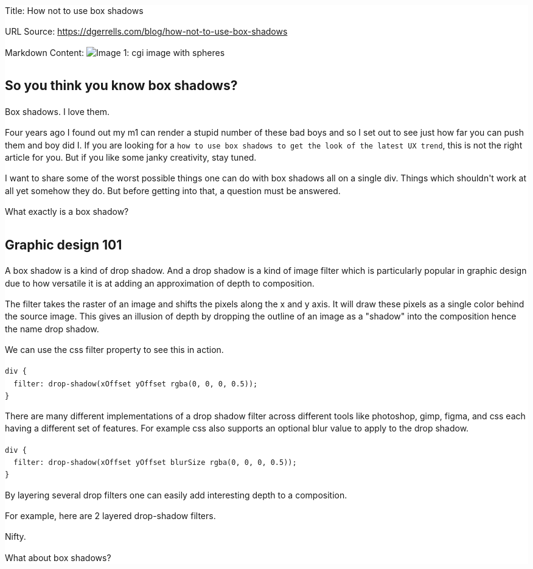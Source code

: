Title: How not to use box shadows

URL Source: https://dgerrells.com/blog/how-not-to-use-box-shadows

Markdown Content:
![Image 1: cgi image with spheres](https://dgerrells.com/images/boxshadowrender.jpg)

So you think you know box shadows?
----------------------------------

Box shadows. I love them.

Four years ago I found out my m1 can render a stupid number of these bad boys and so I set out to see just how far you can push them and boy did I. If you are looking for a `how to use box shadows to get the look of the latest UX trend`, this is not the right article for you. But if you like some janky creativity, stay tuned.

I want to share some of the worst possible things one can do with box shadows all on a single div. Things which shouldn't work at all yet somehow they do. But before getting into that, a question must be answered.

What exactly is a box shadow?

Graphic design 101
------------------

A box shadow is a kind of drop shadow. And a drop shadow is a kind of image filter which is particularly popular in graphic design due to how versatile it is at adding an approximation of depth to composition.

The filter takes the raster of an image and shifts the pixels along the x and y axis. It will draw these pixels as a single color behind the source image. This gives an illusion of depth by dropping the outline of an image as a "shadow" into the composition hence the name drop shadow.

We can use the css filter property to see this in action.

```
div {
  filter: drop-shadow(xOffset yOffset rgba(0, 0, 0, 0.5));
}
```

There are many different implementations of a drop shadow filter across different tools like photoshop, gimp, figma, and css each having a different set of features. For example css also supports an optional blur value to apply to the drop shadow.

```
div {
  filter: drop-shadow(xOffset yOffset blurSize rgba(0, 0, 0, 0.5));
}
```

By layering several drop filters one can easily add interesting depth to a composition.

For example, here are 2 layered drop-shadow filters.

Nifty.

What about box shadows?
